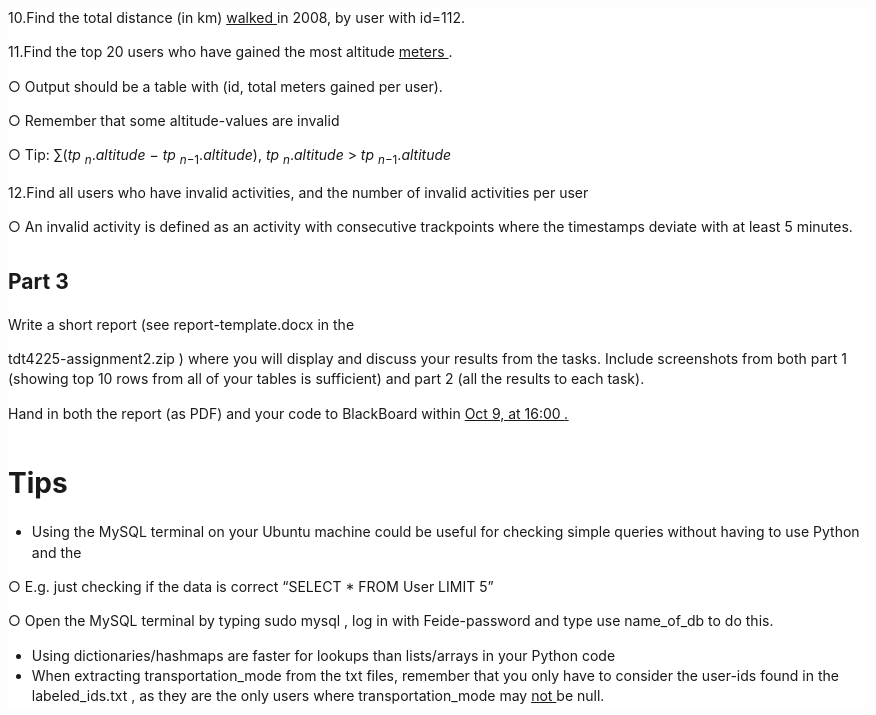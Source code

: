 </ol>

10.Find  the  total  distance  (in  km) <u>walked </u>  in  2008,  by  user  with  id=112.

11.Find  the  top  20  users  who  have  gained  the  most  altitude <u>meters         </u>.

○ Output  should  be  a  table  with  (id,  total  meters  gained  per  user).

○    Remember  that  some  altitude-values  are  invalid




○     Tip:   ∑(<em>tp</em> <em><sub>n</sub></em>.<em>altitude </em>− <em>tp</em> <em><sub>n</sub></em><sub>−1</sub>.<em>altitude</em>),  <em>tp</em> <em><sub>n</sub></em>.<em>altitude</em> &gt; <em>tp</em> <em><sub>n</sub></em><sub>−1</sub>.<em>altitude</em>




12.Find  all  users  who  have  invalid  activities,  and  the  number  of  invalid  activities  per   user

○    An  invalid  activity  is  defined  as  an  activity  with  consecutive  trackpoints   where  the  timestamps  deviate  with  at  least  5  minutes.

<strong>  </strong>

<h2>Part  3</h2>

Write  a  short  report  (see report-template.docx   in   the

tdt4225-assignment2.zip )  where  you  will  display  and  discuss  your  results  from   the  tasks.  Include  screenshots  from  both  part  1  (showing  top  10  rows  from  all  of  your   tables  is  sufficient)  and  part  2  (all  the  results  to  each  task).




Hand  in  both  the  report  (as  PDF)  and  your  code  to  BlackBoard  within <u>Oct   9,  at  16:00 <em>.</em></u> <em> </em>

<strong>  </strong>

<h1>Tips</h1>

<ul>

 <li>Using the  MySQL  terminal  on  your  Ubuntu  machine  could  be  useful  for   checking  simple  queries  without  having  to  use  Python  and  the</li>

</ul>

○  E.g.  just  checking  if  the  data  is  correct  “SELECT  *  FROM  User  LIMIT  5”

○    Open  the  MySQL  terminal  by  typing sudo             mysql  ,   log  in  with   Feide-password  and  type  use   name_of_db  to   do  this.

<ul>

 <li>Using dictionaries/hashmaps  are  faster  for  lookups  than  lists/arrays  in  your   Python  code</li>

 <li>When extracting  transportation_mode  from  the txt    files,  remember   that  you  only  have  to  consider  the  user-ids  found  in  the labeled_ids.txt        ,  as   they  are  the  only  users  where  transportation_mode  may <u>not           </u>  be  null.</li>
